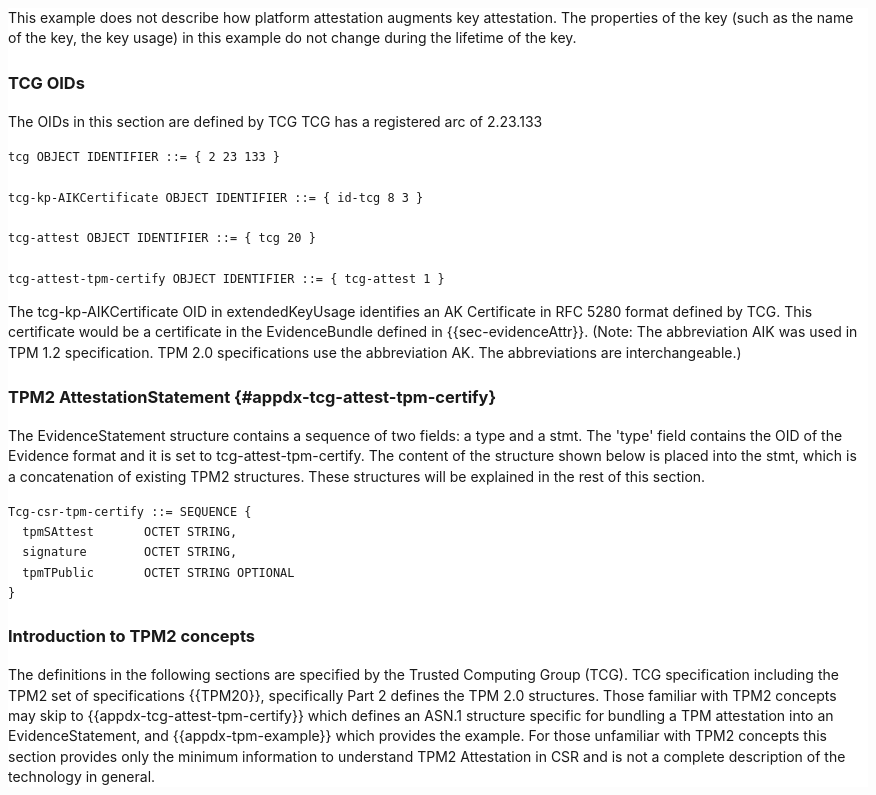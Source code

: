 This example does not describe how platform attestation augments key attestation.
The properties of the key (such as the name of the key, the key usage) in this example
do not change during the lifetime of the key.

### TCG OIDs

The OIDs in this section are defined by TCG
TCG has a registered arc of 2.23.133

~~~
tcg OBJECT IDENTIFIER ::= { 2 23 133 }

tcg-kp-AIKCertificate OBJECT IDENTIFIER ::= { id-tcg 8 3 }

tcg-attest OBJECT IDENTIFIER ::= { tcg 20 }

tcg-attest-tpm-certify OBJECT IDENTIFIER ::= { tcg-attest 1 }
~~~
The tcg-kp-AIKCertificate OID in extendedKeyUsage identifies an AK Certificate in RFC 5280 format defined by TCG. This
certificate would be a certificate in the EvidenceBundle defined in {{sec-evidenceAttr}}. (Note: The abbreviation AIK was used in
TPM 1.2 specification. TPM 2.0 specifications use the abbreviation AK. The abbreviations are interchangeable.)

### TPM2 AttestationStatement {#appdx-tcg-attest-tpm-certify}

The EvidenceStatement structure contains a sequence of two fields:
a type and a stmt. The 'type' field contains the OID of the Evidence format and it is
set to tcg-attest-tpm-certify. The content of the structure shown below is placed into
the stmt, which is a concatenation of existing TPM2 structures. These structures
will be explained in the rest of this section.

~~~
Tcg-csr-tpm-certify ::= SEQUENCE {
  tpmSAttest       OCTET STRING,
  signature        OCTET STRING,
  tpmTPublic       OCTET STRING OPTIONAL
}
~~~

### Introduction to TPM2 concepts

The definitions in the following sections are specified by the Trusted Computing Group (TCG). TCG specification including the TPM2 set of specifications {{TPM20}}, specifically Part 2 defines the TPM 2.0 structures.
Those familiar with TPM2 concepts may skip to {{appdx-tcg-attest-tpm-certify}} which defines an ASN.1 structure
specific for bundling a TPM attestation into an EvidenceStatement, and {{appdx-tpm-example}} which provides the example.
For those unfamiliar with TPM2 concepts this section provides only the minimum information to understand TPM2
Attestation in CSR and is not a complete description of the technology in general.
